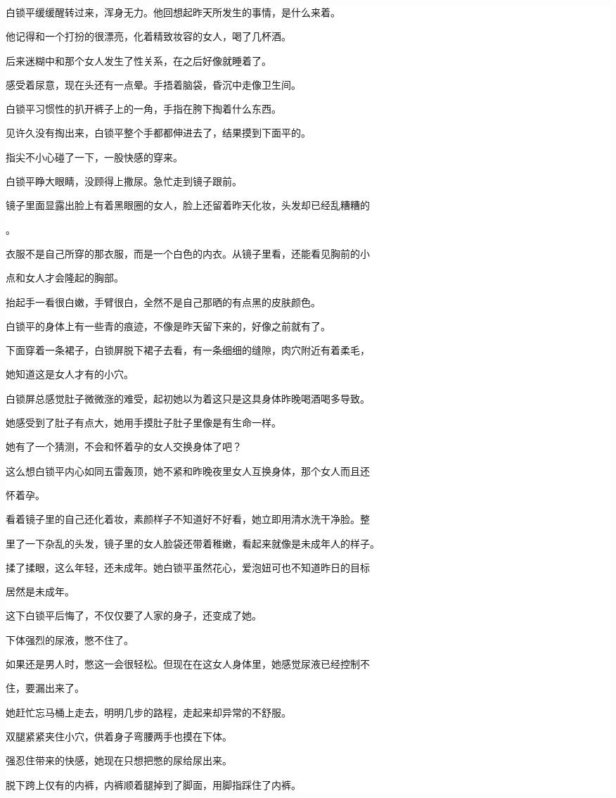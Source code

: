白锁平缓缓醒转过来，浑身无力。他回想起昨天所发生的事情，是什么来着。

他记得和一个打扮的很漂亮，化着精致妆容的女人，喝了几杯酒。

后来迷糊中和那个女人发生了性关系，在之后好像就睡着了。

感受着尿意，现在头还有一点晕。手捂着脑袋，昏沉中走像卫生间。

白锁平习惯性的扒开裤子上的一角，手指在胯下掏着什么东西。

见许久没有掏出来，白锁平整个手都都伸进去了，结果摸到下面平的。

指尖不小心碰了一下，一股快感的穿来。

白锁平睁大眼睛，没顾得上撒尿。急忙走到镜子跟前。

镜子里面显露出脸上有着黑眼圈的女人，脸上还留着昨天化妆，头发却已经乱糟糟的

。

衣服不是自己所穿的那衣服，而是一个白色的内衣。从镜子里看，还能看见胸前的小

点和女人才会隆起的胸部。

抬起手一看很白嫩，手臂很白，全然不是自己那晒的有点黑的皮肤颜色。

白锁平的身体上有一些青的痕迹，不像是昨天留下来的，好像之前就有了。

下面穿着一条裙子，白锁屏脱下裙子去看，有一条细细的缝隙，肉穴附近有着柔毛，

她知道这是女人才有的小穴。

白锁屏总感觉肚子微微涨的难受，起初她以为着这只是这具身体昨晚喝酒喝多导致。

她感受到了肚子有点大，她用手摸肚子肚子里像是有生命一样。

她有了一个猜测，不会和怀着孕的女人交换身体了吧？

这么想白锁平内心如同五雷轰顶，她不紧和昨晚夜里女人互换身体，那个女人而且还

怀着孕。

看着镜子里的自己还化着妆，素颜样子不知道好不好看，她立即用清水洗干净脸。整

里了一下杂乱的头发，镜子里的女人脸袋还带着稚嫩，看起来就像是未成年人的样子。

揉了揉眼，这么年轻，还未成年。她白锁平虽然花心，爱泡妞可也不知道昨日的目标

居然是未成年。

这下白锁平后悔了，不仅仅要了人家的身子，还变成了她。

下体强烈的尿液，憋不住了。

如果还是男人时，憋这一会很轻松。但现在在这女人身体里，她感觉尿液已经控制不

住，要漏出来了。

她赶忙忘马桶上走去，明明几步的路程，走起来却异常的不舒服。

双腿紧紧夹住小穴，供着身子弯腰两手也摸在下体。

强忍住带来的快感，她现在只想把憋的尿给尿出来。

脱下跨上仅有的内裤，内裤顺着腿掉到了脚面，用脚指踩住了内裤。
